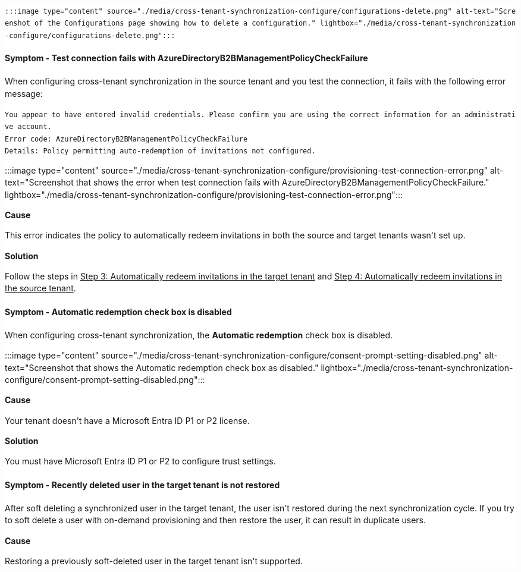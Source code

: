     :::image type="content" source="./media/cross-tenant-synchronization-configure/configurations-delete.png" alt-text="Screenshot of the Configurations page showing how to delete a configuration." lightbox="./media/cross-tenant-synchronization-configure/configurations-delete.png":::

#### Symptom - Test connection fails with AzureDirectoryB2BManagementPolicyCheckFailure

When configuring cross-tenant synchronization in the source tenant and you test the connection, it fails with the following error message:

```
You appear to have entered invalid credentials. Please confirm you are using the correct information for an administrative account.
Error code: AzureDirectoryB2BManagementPolicyCheckFailure
Details: Policy permitting auto-redemption of invitations not configured.
```

:::image type="content" source="./media/cross-tenant-synchronization-configure/provisioning-test-connection-error.png" alt-text="Screenshot that shows the error when test connection fails with AzureDirectoryB2BManagementPolicyCheckFailure." lightbox="./media/cross-tenant-synchronization-configure/provisioning-test-connection-error.png":::

**Cause**

This error indicates the policy to automatically redeem invitations in both the source and target tenants wasn't set up.

**Solution**

Follow the steps in [Step 3: Automatically redeem invitations in the target tenant](#step-3-automatically-redeem-invitations-in-the-target-tenant) and [Step 4: Automatically redeem invitations in the source tenant](#step-4-automatically-redeem-invitations-in-the-source-tenant). 

#### Symptom - Automatic redemption check box is disabled

When configuring cross-tenant synchronization, the **Automatic redemption** check box is disabled.

:::image type="content" source="./media/cross-tenant-synchronization-configure/consent-prompt-setting-disabled.png" alt-text="Screenshot that shows the Automatic redemption check box as disabled." lightbox="./media/cross-tenant-synchronization-configure/consent-prompt-setting-disabled.png":::

**Cause**

Your tenant doesn't have a Microsoft Entra ID P1 or P2 license.

**Solution**

You must have Microsoft Entra ID P1 or P2 to configure trust settings.

#### Symptom - Recently deleted user in the target tenant is not restored

After soft deleting a synchronized user in the target tenant, the user isn't restored during the next synchronization cycle. If you try to soft delete a user with on-demand provisioning and then restore the user, it can result in duplicate users.

**Cause**

Restoring a previously soft-deleted user in the target tenant isn't supported.
